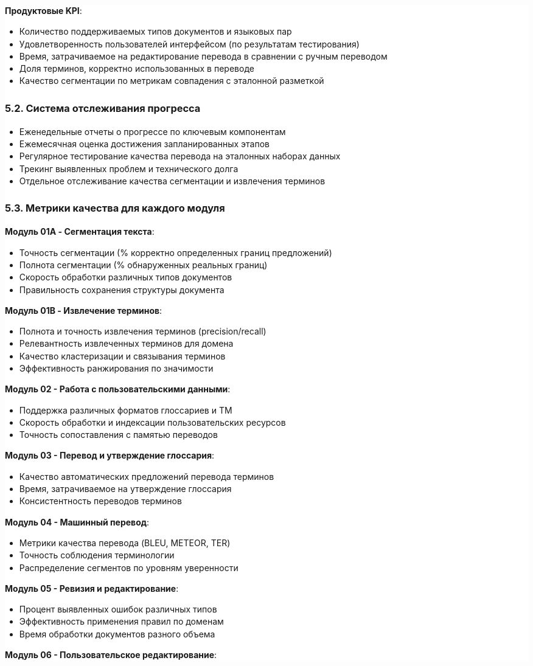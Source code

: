**Продуктовые KPI**:

- Количество поддерживаемых типов документов и языковых пар
- Удовлетворенность пользователей интерфейсом (по результатам тестирования)
- Время, затрачиваемое на редактирование перевода в сравнении с ручным переводом
- Доля терминов, корректно использованных в переводе
- Качество сегментации по метрикам совпадения с эталонной разметкой

### 5.2. Система отслеживания прогресса

- Еженедельные отчеты о прогрессе по ключевым компонентам
- Ежемесячная оценка достижения запланированных этапов
- Регулярное тестирование качества перевода на эталонных наборах данных
- Трекинг выявленных проблем и технического долга
- Отдельное отслеживание качества сегментации и извлечения терминов

### 5.3. Метрики качества для каждого модуля

**Модуль 01A - Сегментация текста**:

- Точность сегментации (% корректно определенных границ предложений)
- Полнота сегментации (% обнаруженных реальных границ)
- Скорость обработки различных типов документов
- Правильность сохранения структуры документа

**Модуль 01B - Извлечение терминов**:

- Полнота и точность извлечения терминов (precision/recall)
- Релевантность извлеченных терминов для домена
- Качество кластеризации и связывания терминов
- Эффективность ранжирования по значимости

**Модуль 02 - Работа с пользовательскими данными**:

- Поддержка различных форматов глоссариев и ТМ
- Скорость обработки и индексации пользовательских ресурсов
- Точность сопоставления с памятью переводов

**Модуль 03 - Перевод и утверждение глоссария**:

- Качество автоматических предложений перевода терминов
- Время, затрачиваемое на утверждение глоссария
- Консистентность переводов терминов

**Модуль 04 - Машинный перевод**:

- Метрики качества перевода (BLEU, METEOR, TER)
- Точность соблюдения терминологии
- Распределение сегментов по уровням уверенности

**Модуль 05 - Ревизия и редактирование**:

- Процент выявленных ошибок различных типов
- Эффективность применения правил по доменам
- Время обработки документов разного объема

**Модуль 06 - Пользовательское редактирование**:
